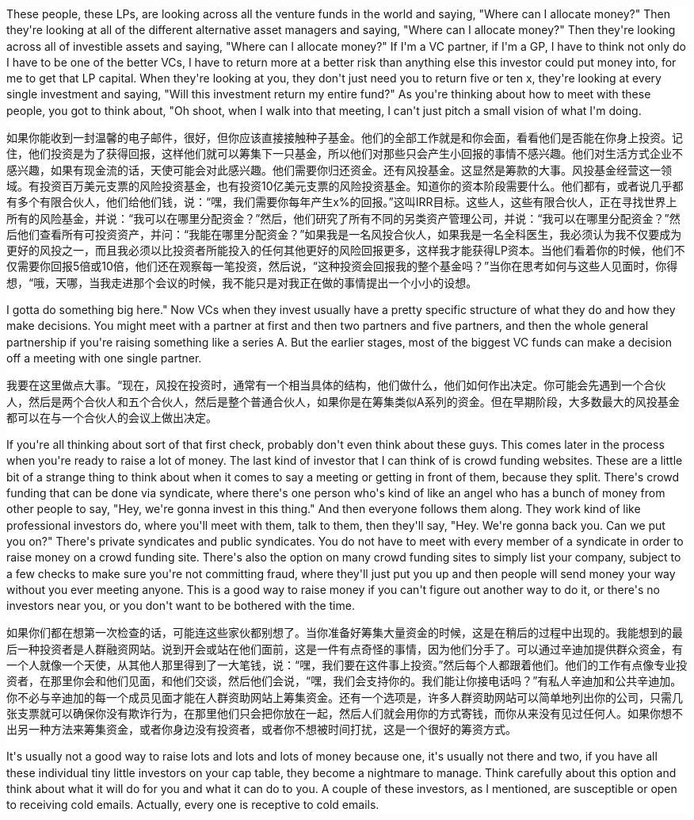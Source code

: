 These people, these LPs, are looking across all the  venture funds in the world and saying, "Where can I allocate money?" Then they're looking  at all of the different alternative asset managers and saying, "Where can I allocate money?"  Then they're looking across all of investible assets and saying, "Where can I allocate money?"  If I'm a VC partner, if I'm a GP, I have to think not only  do I have to be one of the better VCs, I have to return more  at a better risk than anything else this investor could put money into, for me  to get that LP capital. When they're looking at you, they don't just need you  to return five or ten x, they're looking at every single investment and saying, "Will  this investment return my entire fund?" As you're thinking about how to meet with these  people, you got to think about, "Oh shoot, when I walk into that meeting, I  can't just pitch a small vision of what I'm doing.

如果你能收到一封温馨的电子邮件，很好，但你应该直接接触种子基金。他们的全部工作就是和你会面，看看他们是否能在你身上投资。记住，他们投资是为了获得回报，这样他们就可以筹集下一只基金，所以他们对那些只会产生小回报的事情不感兴趣。他们对生活方式企业不感兴趣，如果有现金流的话，天使可能会对此感兴趣。他们需要你归还资金。还有风投基金。这显然是筹款的大事。风投基金经营这一领域。有投资百万美元支票的风险投资基金，也有投资10亿美元支票的风险投资基金。知道你的资本阶段需要什么。他们都有，或者说几乎都有多个有限合伙人，他们给他们钱，说：“嘿，我们需要你每年产生x%的回报。”这叫IRR目标。这些人，这些有限合伙人，正在寻找世界上所有的风险基金，并说：“我可以在哪里分配资金？”然后，他们研究了所有不同的另类资产管理公司，并说：“我可以在哪里分配资金？”然后他们查看所有可投资资产，并问：“我能在哪里分配资金？”如果我是一名风投合伙人，如果我是一名全科医生，我必须认为我不仅要成为更好的风投之一，而且我必须以比投资者所能投入的任何其他更好的风险回报更多，这样我才能获得LP资本。当他们看着你的时候，他们不仅需要你回报5倍或10倍，他们还在观察每一笔投资，然后说，“这种投资会回报我的整个基金吗？”当你在思考如何与这些人见面时，你得想，“哦，天哪，当我走进那个会议的时候，我不能只是对我正在做的事情提出一个小小的设想。

I gotta do something big  here." Now VCs when they invest usually have a pretty specific structure of what they  do and how they make decisions. You might meet with a partner at first and  then two partners and five partners, and then the whole general partnership if you're raising  something like a series A. But the earlier stages, most of the biggest VC funds  can make a decision off a meeting with one single partner.

我要在这里做点大事。“现在，风投在投资时，通常有一个相当具体的结构，他们做什么，他们如何作出决定。你可能会先遇到一个合伙人，然后是两个合伙人和五个合伙人，然后是整个普通合伙人，如果你是在筹集类似A系列的资金。但在早期阶段，大多数最大的风投基金都可以在与一个合伙人的会议上做出决定。

If you're all thinking  about sort of that first check, probably don't even think about these guys. This comes  later in the process when you're ready to raise a lot of money.
The last  kind of investor that I can think of is crowd funding websites.
These are a  little bit of a strange thing to think about when it comes to say a  meeting or getting in front of them, because they split.
There's crowd funding that can  be done via syndicate, where there's one person who's kind of like an angel who  has a bunch of money from other people to say, "Hey, we're gonna invest in  this thing." And then everyone follows them along.
They work kind of like professional investors  do, where you'll meet with them, talk to them, then they'll say, "Hey. We're gonna  back you. Can we put you on?" There's private syndicates and public syndicates. You do  not have to meet with every member of a syndicate in order to raise money  on a crowd funding site.
There's also the option on many crowd funding sites to  simply list your company, subject to a few checks to make sure you're not committing  fraud, where they'll just put you up and then people will send money your way  without you ever meeting anyone. This is a good way to raise money if you  can't figure out another way to do it, or there's no investors near you, or  you don't want to be bothered with the time.

如果你们都在想第一次检查的话，可能连这些家伙都别想了。当你准备好筹集大量资金的时候，这是在稍后的过程中出现的。我能想到的最后一种投资者是人群融资网站。说到开会或站在他们面前，这是一件有点奇怪的事情，因为他们分手了。可以通过辛迪加提供群众资金，有一个人就像一个天使，从其他人那里得到了一大笔钱，说：“嘿，我们要在这件事上投资。”然后每个人都跟着他们。他们的工作有点像专业投资者，在那里你会和他们见面，和他们交谈，然后他们会说，“嘿，我们会支持你的。我们能让你接电话吗？”有私人辛迪加和公共辛迪加。你不必与辛迪加的每一个成员见面才能在人群资助网站上筹集资金。还有一个选项是，许多人群资助网站可以简单地列出你的公司，只需几张支票就可以确保你没有欺诈行为，在那里他们只会把你放在一起，然后人们就会用你的方式寄钱，而你从来没有见过任何人。如果你想不出另一种方法来筹集资金，或者你身边没有投资者，或者你不想被时间打扰，这是一个很好的筹资方式。

It's usually not a good way  to raise lots and lots and lots of money because one, it's usually not there  and two, if you have all these individual tiny little investors on your cap table,  they become a nightmare to manage. Think carefully about this option and think about what  it will do for you and what it can do to you. A couple of  these investors, as I mentioned, are susceptible or open to receiving cold emails. Actually, every  one is receptive to cold emails.
